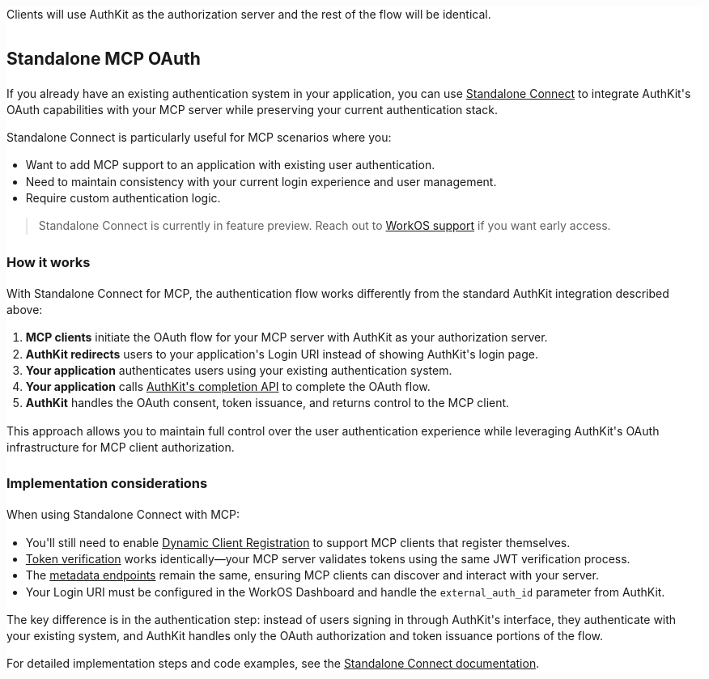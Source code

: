 Clients will use AuthKit as the authorization server and the rest of the flow will be identical.

## Standalone MCP OAuth

If you already have an existing authentication system in your application, you can use [Standalone Connect](/authkit/connect/standalone) to integrate AuthKit's OAuth capabilities with your MCP server while preserving your current authentication stack.

Standalone Connect is particularly useful for MCP scenarios where you:

- Want to add MCP support to an application with existing user authentication.
- Need to maintain consistency with your current login experience and user management.
- Require custom authentication logic.

> Standalone Connect is currently in feature preview. Reach out to [WorkOS support](mailto:support@workos.com?subject=Standalone%20Connect) if you want early access.

### How it works

With Standalone Connect for MCP, the authentication flow works differently from the standard AuthKit integration described above:

1. **MCP clients** initiate the OAuth flow for your MCP server with AuthKit as your authorization server.
2. **AuthKit redirects** users to your application's Login URI instead of showing AuthKit's login page.
3. **Your application** authenticates users using your existing authentication system.
4. **Your application** calls [AuthKit's completion API](/reference/workos-connect/standalone/complete) to complete the OAuth flow.
5. **AuthKit** handles the OAuth consent, token issuance, and returns control to the MCP client.

This approach allows you to maintain full control over the user authentication experience while leveraging AuthKit's OAuth infrastructure for MCP client authorization.

### Implementation considerations

When using Standalone Connect with MCP:

- You'll still need to enable [Dynamic Client Registration](#enabling-dynamic-client-registration) to support MCP clients that register themselves.
- [Token verification](#token-verification) works identically—your MCP server validates tokens using the same JWT verification process.
- The [metadata endpoints](#metadata) remain the same, ensuring MCP clients can discover and interact with your server.
- Your Login URI must be configured in the WorkOS Dashboard and handle the `external_auth_id` parameter from AuthKit.

The key difference is in the authentication step: instead of users signing in through AuthKit's interface, they authenticate with your existing system, and AuthKit handles only the OAuth authorization and token issuance portions of the flow.

For detailed implementation steps and code examples, see the [Standalone Connect documentation](/authkit/connect/standalone).
